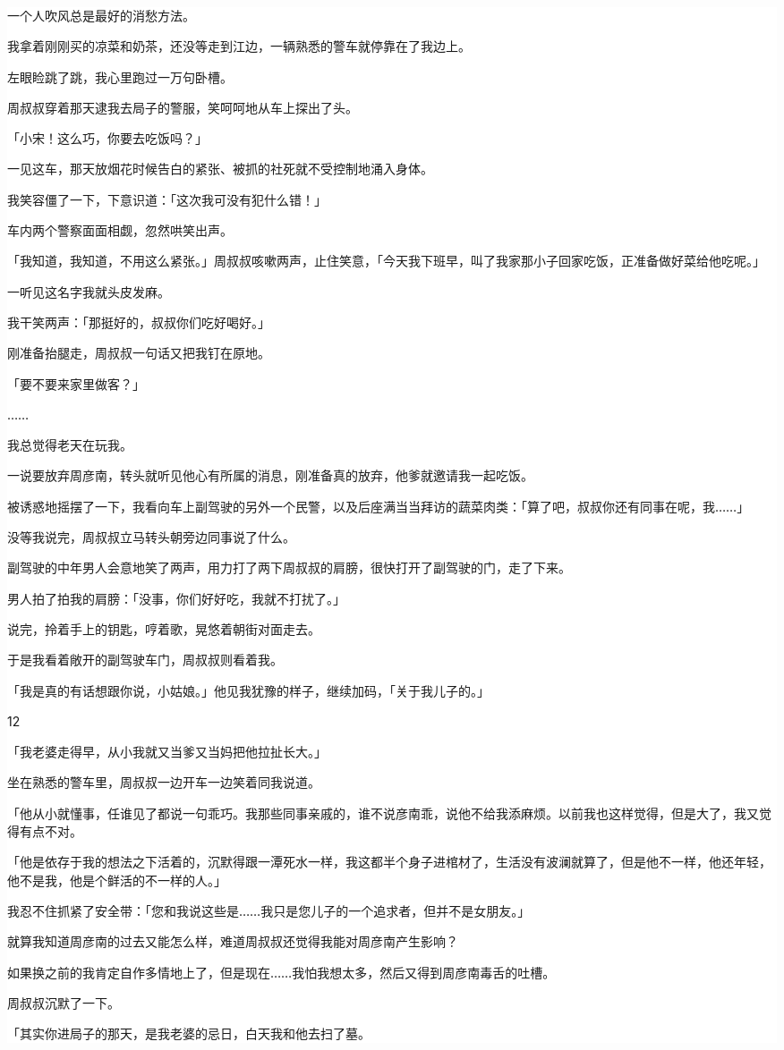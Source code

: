 一个人吹风总是最好的消愁方法。

我拿着刚刚买的凉菜和奶茶，还没等走到江边，一辆熟悉的警车就停靠在了我边上。

左眼睑跳了跳，我心里跑过一万句卧槽。

周叔叔穿着那天逮我去局子的警服，笑呵呵地从车上探出了头。

「小宋！这么巧，你要去吃饭吗？」

一见这车，那天放烟花时候告白的紧张、被抓的社死就不受控制地涌入身体。

我笑容僵了一下，下意识道：「这次我可没有犯什么错！」

车内两个警察面面相觑，忽然哄笑出声。

「我知道，我知道，不用这么紧张。」周叔叔咳嗽两声，止住笑意，「今天我下班早，叫了我家那小子回家吃饭，正准备做好菜给他吃呢。」

一听见这名字我就头皮发麻。

我干笑两声：「那挺好的，叔叔你们吃好喝好。」

刚准备抬腿走，周叔叔一句话又把我钉在原地。

「要不要来家里做客？」

……

我总觉得老天在玩我。

一说要放弃周彦南，转头就听见他心有所属的消息，刚准备真的放弃，他爹就邀请我一起吃饭。

被诱惑地摇摆了一下，我看向车上副驾驶的另外一个民警，以及后座满当当拜访的蔬菜肉类：「算了吧，叔叔你还有同事在呢，我……」

没等我说完，周叔叔立马转头朝旁边同事说了什么。

副驾驶的中年男人会意地笑了两声，用力打了两下周叔叔的肩膀，很快打开了副驾驶的门，走了下来。

男人拍了拍我的肩膀：「没事，你们好好吃，我就不打扰了。」

说完，拎着手上的钥匙，哼着歌，晃悠着朝街对面走去。

于是我看着敞开的副驾驶车门，周叔叔则看着我。

「我是真的有话想跟你说，小姑娘。」他见我犹豫的样子，继续加码，「关于我儿子的。」

12

「我老婆走得早，从小我就又当爹又当妈把他拉扯长大。」

坐在熟悉的警车里，周叔叔一边开车一边笑着同我说道。

「他从小就懂事，任谁见了都说一句乖巧。我那些同事亲戚的，谁不说彦南乖，说他不给我添麻烦。以前我也这样觉得，但是大了，我又觉得有点不对。

「他是依存于我的想法之下活着的，沉默得跟一潭死水一样，我这都半个身子进棺材了，生活没有波澜就算了，但是他不一样，他还年轻，他不是我，他是个鲜活的不一样的人。」

我忍不住抓紧了安全带：「您和我说这些是……我只是您儿子的一个追求者，但并不是女朋友。」

就算我知道周彦南的过去又能怎么样，难道周叔叔还觉得我能对周彦南产生影响？

如果换之前的我肯定自作多情地上了，但是现在……我怕我想太多，然后又得到周彦南毒舌的吐槽。

周叔叔沉默了一下。

「其实你进局子的那天，是我老婆的忌日，白天我和他去扫了墓。
